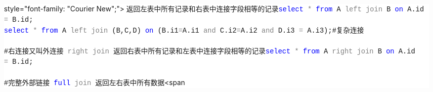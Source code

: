 style="font-family: &quot;Courier New&quot;;"> 返回左表中所有记录和右表中连接字段相等的记录</span><span
style="color: blue; font-family: &quot;Courier New&quot;;">select</span><span
style="font-family: &quot;Courier New&quot;;"> </span><span
style="color: grey; font-family: &quot;Courier New&quot;;">\*</span><span
style="font-family: &quot;Courier New&quot;;"> </span><span
style="color: blue; font-family: &quot;Courier New&quot;;">from</span><span
style="font-family: &quot;Courier New&quot;;"> A </span><span
style="color: grey; font-family: &quot;Courier New&quot;;">left</span><span
style="font-family: &quot;Courier New&quot;;"> </span><span
style="color: grey; font-family: &quot;Courier New&quot;;">join</span><span
style="font-family: &quot;Courier New&quot;;"> B </span><span
style="color: blue; font-family: &quot;Courier New&quot;;">on</span><span
style="font-family: &quot;Courier New&quot;;"> A.id </span><span
style="color: grey; font-family: &quot;Courier New&quot;;">=</span><span
style="font-family: &quot;Courier New&quot;;"> B.id;\
</span><span
style="color: blue; font-family: &quot;Courier New&quot;;">select</span><span
style="font-family: &quot;Courier New&quot;;"> </span><span
style="color: grey; font-family: &quot;Courier New&quot;;">\*</span><span
style="font-family: &quot;Courier New&quot;;"> </span><span
style="color: blue; font-family: &quot;Courier New&quot;;">from</span><span
style="font-family: &quot;Courier New&quot;;"> A </span><span
style="color: grey; font-family: &quot;Courier New&quot;;">left</span><span
style="font-family: &quot;Courier New&quot;;"> </span><span
style="color: grey; font-family: &quot;Courier New&quot;;">join</span><span
style="font-family: &quot;Courier New&quot;;"> (B,C,D) </span><span
style="color: blue; font-family: &quot;Courier New&quot;;">on</span><span
style="font-family: &quot;Courier New&quot;;"> (B.i1</span><span
style="color: grey; font-family: &quot;Courier New&quot;;">=</span><span
style="font-family: &quot;Courier New&quot;;">A.i1 </span><span
style="color: grey; font-family: &quot;Courier New&quot;;">and</span><span
style="font-family: &quot;Courier New&quot;;"> C.i2</span><span
style="color: grey; font-family: &quot;Courier New&quot;;">=</span><span
style="font-family: &quot;Courier New&quot;;">A.i2 </span><span
style="color: grey; font-family: &quot;Courier New&quot;;">and</span><span
style="font-family: &quot;Courier New&quot;;"> D.i3 </span><span
style="color: grey; font-family: &quot;Courier New&quot;;">=</span><span
style="font-family: &quot;Courier New&quot;;"> A.i3);\#复杂连接\
\
\#右连接又叫外连接 </span><span
style="color: grey; font-family: &quot;Courier New&quot;;">right</span><span
style="font-family: &quot;Courier New&quot;;"> </span><span
style="color: grey; font-family: &quot;Courier New&quot;;">join</span><span
style="font-family: &quot;Courier New&quot;;"> 返回右表中所有记录和左表中连接字段相等的记录</span><span
style="color: blue; font-family: &quot;Courier New&quot;;">select</span><span
style="font-family: &quot;Courier New&quot;;"> </span><span
style="color: grey; font-family: &quot;Courier New&quot;;">\*</span><span
style="font-family: &quot;Courier New&quot;;"> </span><span
style="color: blue; font-family: &quot;Courier New&quot;;">from</span><span
style="font-family: &quot;Courier New&quot;;"> A </span><span
style="color: grey; font-family: &quot;Courier New&quot;;">right</span><span
style="font-family: &quot;Courier New&quot;;"> </span><span
style="color: grey; font-family: &quot;Courier New&quot;;">join</span><span
style="font-family: &quot;Courier New&quot;;"> B </span><span
style="color: blue; font-family: &quot;Courier New&quot;;">on</span><span
style="font-family: &quot;Courier New&quot;;"> A.id </span><span
style="color: grey; font-family: &quot;Courier New&quot;;">=</span><span
style="font-family: &quot;Courier New&quot;;"> B.id;\
\
\#完整外部链接 </span><span
style="color: blue; font-family: &quot;Courier New&quot;;">full</span><span
style="font-family: &quot;Courier New&quot;;"> </span><span
style="color: grey; font-family: &quot;Courier New&quot;;">join</span><span
style="font-family: &quot;Courier New&quot;;"> 返回左右表中所有数据</span><span